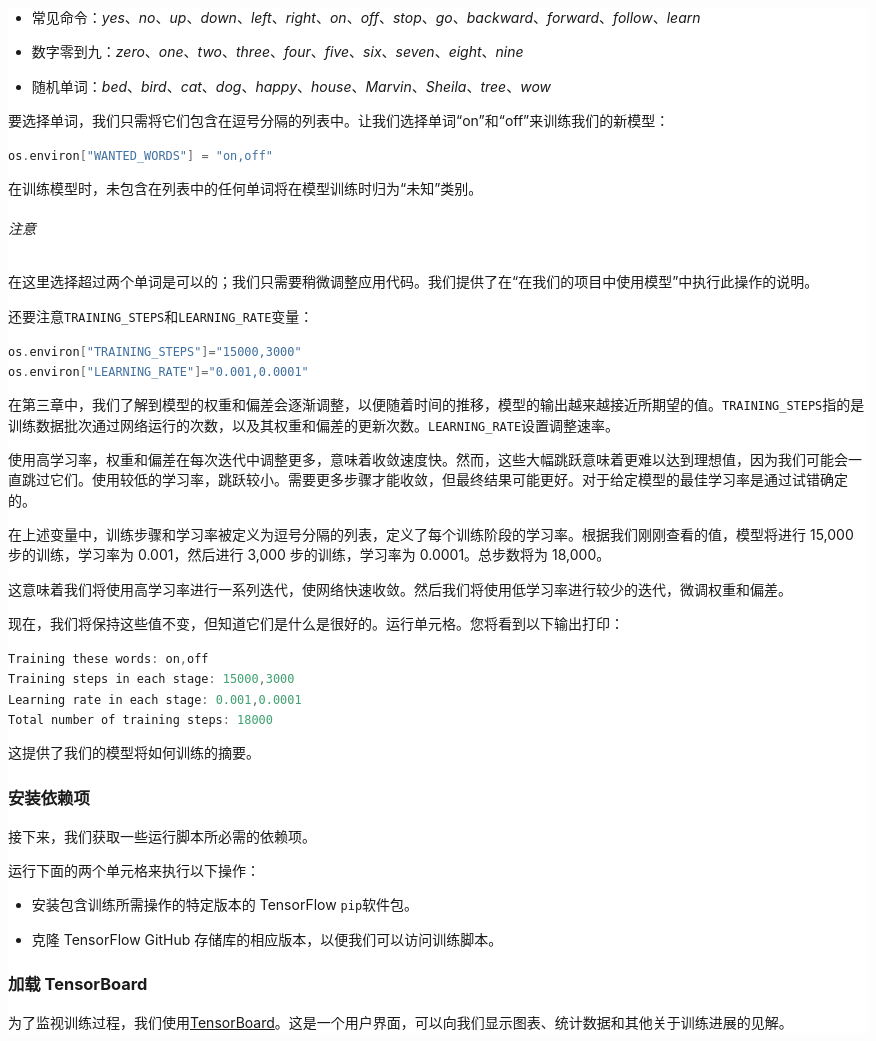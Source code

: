 +   常见命令：*yes*、*no*、*up*、*down*、*left*、*right*、*on*、*off*、*stop*、*go*、*backward*、*forward*、*follow*、*learn*

+   数字零到九：*zero*、*one*、*two*、*three*、*four*、*five*、*six*、*seven*、*eight*、*nine*

+   随机单词：*bed*、*bird*、*cat*、*dog*、*happy*、*house*、*Marvin*、*Sheila*、*tree*、*wow*

要选择单词，我们只需将它们包含在逗号分隔的列表中。让我们选择单词“on”和“off”来训练我们的新模型：

```cpp
os.environ["WANTED_WORDS"] = "on,off"
```

在训练模型时，未包含在列表中的任何单词将在模型训练时归为“未知”类别。

###### 注意

在这里选择超过两个单词是可以的；我们只需要稍微调整应用代码。我们提供了在“在我们的项目中使用模型”中执行此操作的说明。

还要注意`TRAINING_STEPS`和`LEARNING_RATE`变量：

```cpp
os.environ["TRAINING_STEPS"]="15000,3000"
os.environ["LEARNING_RATE"]="0.001,0.0001"
```

在第三章中，我们了解到模型的权重和偏差会逐渐调整，以便随着时间的推移，模型的输出越来越接近所期望的值。`TRAINING_STEPS`指的是训练数据批次通过网络运行的次数，以及其权重和偏差的更新次数。`LEARNING_RATE`设置调整速率。

使用高学习率，权重和偏差在每次迭代中调整更多，意味着收敛速度快。然而，这些大幅跳跃意味着更难以达到理想值，因为我们可能会一直跳过它们。使用较低的学习率，跳跃较小。需要更多步骤才能收敛，但最终结果可能更好。对于给定模型的最佳学习率是通过试错确定的。

在上述变量中，训练步骤和学习率被定义为逗号分隔的列表，定义了每个训练阶段的学习率。根据我们刚刚查看的值，模型将进行 15,000 步的训练，学习率为 0.001，然后进行 3,000 步的训练，学习率为 0.0001。总步数将为 18,000。

这意味着我们将使用高学习率进行一系列迭代，使网络快速收敛。然后我们将使用低学习率进行较少的迭代，微调权重和偏差。

现在，我们将保持这些值不变，但知道它们是什么是很好的。运行单元格。您将看到以下输出打印：

```cpp
Training these words: on,off
Training steps in each stage: 15000,3000
Learning rate in each stage: 0.001,0.0001
Total number of training steps: 18000
```

这提供了我们的模型将如何训练的摘要。

### 安装依赖项

接下来，我们获取一些运行脚本所必需的依赖项。

运行下面的两个单元格来执行以下操作：

+   安装包含训练所需操作的特定版本的 TensorFlow `pip`软件包。

+   克隆 TensorFlow GitHub 存储库的相应版本，以便我们可以访问训练脚本。

### 加载 TensorBoard

为了监视训练过程，我们使用[TensorBoard](https://oreil.ly/wginD)。这是一个用户界面，可以向我们显示图表、统计数据和其他关于训练进展的见解。

